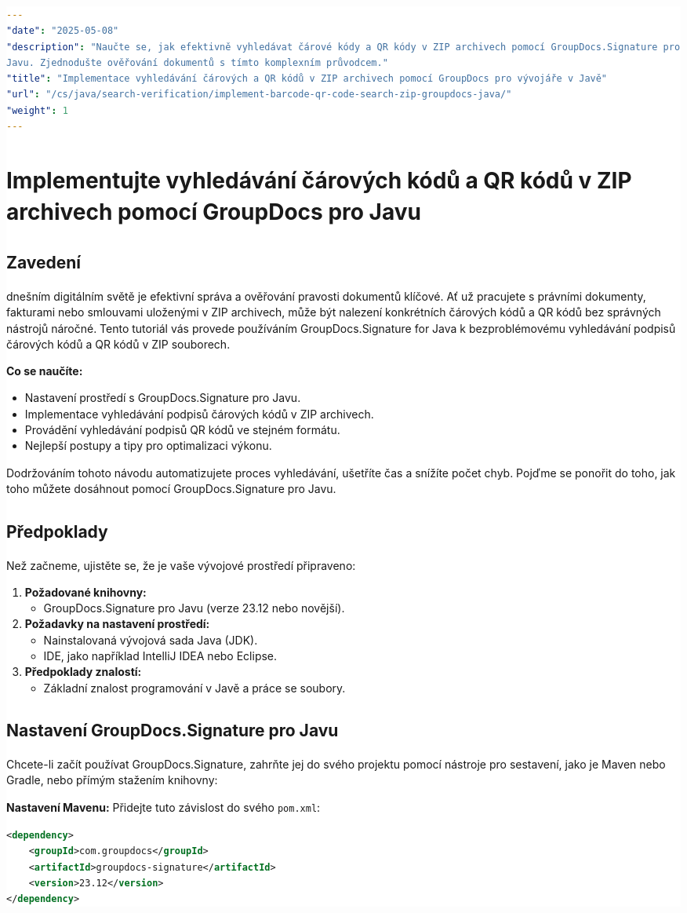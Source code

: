 ```yaml
---
"date": "2025-05-08"
"description": "Naučte se, jak efektivně vyhledávat čárové kódy a QR kódy v ZIP archivech pomocí GroupDocs.Signature pro Javu. Zjednodušte ověřování dokumentů s tímto komplexním průvodcem."
"title": "Implementace vyhledávání čárových a QR kódů v ZIP archivech pomocí GroupDocs pro vývojáře v Javě"
"url": "/cs/java/search-verification/implement-barcode-qr-code-search-zip-groupdocs-java/"
"weight": 1
---
```


# Implementujte vyhledávání čárových kódů a QR kódů v ZIP archivech pomocí GroupDocs pro Javu
## Zavedení
dnešním digitálním světě je efektivní správa a ověřování pravosti dokumentů klíčové. Ať už pracujete s právními dokumenty, fakturami nebo smlouvami uloženými v ZIP archivech, může být nalezení konkrétních čárových kódů a QR kódů bez správných nástrojů náročné. Tento tutoriál vás provede používáním GroupDocs.Signature for Java k bezproblémovému vyhledávání podpisů čárových kódů a QR kódů v ZIP souborech.

**Co se naučíte:**
- Nastavení prostředí s GroupDocs.Signature pro Javu.
- Implementace vyhledávání podpisů čárových kódů v ZIP archivech.
- Provádění vyhledávání podpisů QR kódů ve stejném formátu.
- Nejlepší postupy a tipy pro optimalizaci výkonu.

Dodržováním tohoto návodu automatizujete proces vyhledávání, ušetříte čas a snížíte počet chyb. Pojďme se ponořit do toho, jak toho můžete dosáhnout pomocí GroupDocs.Signature pro Javu.

## Předpoklady
Než začneme, ujistěte se, že je vaše vývojové prostředí připraveno:
1. **Požadované knihovny:**
   - GroupDocs.Signature pro Javu (verze 23.12 nebo novější).
2. **Požadavky na nastavení prostředí:**
   - Nainstalovaná vývojová sada Java (JDK).
   - IDE, jako například IntelliJ IDEA nebo Eclipse.
3. **Předpoklady znalostí:**
   - Základní znalost programování v Javě a práce se soubory.

## Nastavení GroupDocs.Signature pro Javu
Chcete-li začít používat GroupDocs.Signature, zahrňte jej do svého projektu pomocí nástroje pro sestavení, jako je Maven nebo Gradle, nebo přímým stažením knihovny:

**Nastavení Mavenu:**
Přidejte tuto závislost do svého `pom.xml`:
```xml
<dependency>
    <groupId>com.groupdocs</groupId>
    <artifactId>groupdocs-signature</artifactId>
    <version>23.12</version>
</dependency>
```

